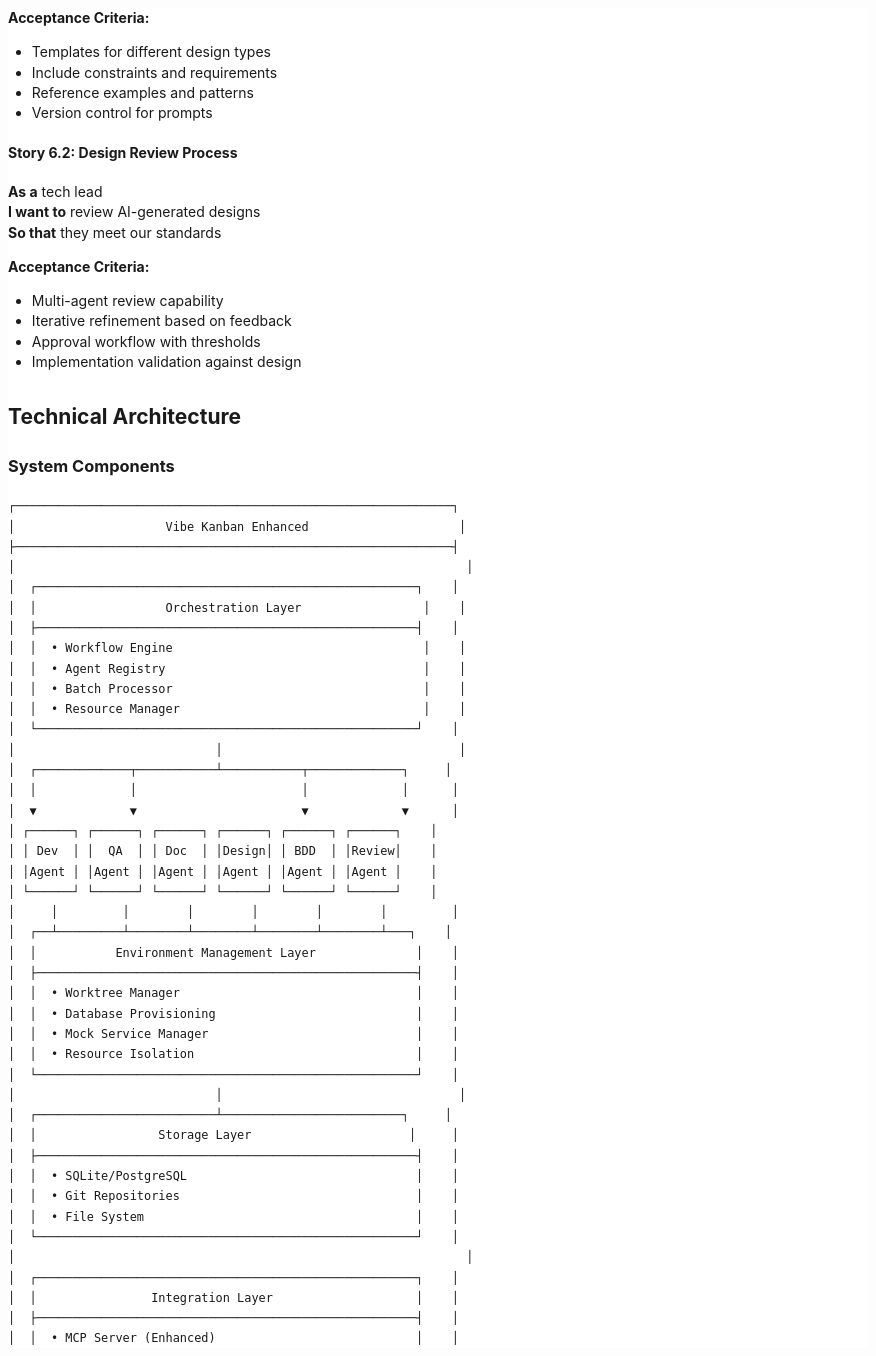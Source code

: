 **Acceptance Criteria:**
- Templates for different design types
- Include constraints and requirements
- Reference examples and patterns
- Version control for prompts

#### Story 6.2: Design Review Process
**As a** tech lead  
**I want to** review AI-generated designs  
**So that** they meet our standards

**Acceptance Criteria:**
- Multi-agent review capability
- Iterative refinement based on feedback
- Approval workflow with thresholds
- Implementation validation against design

## Technical Architecture

### System Components

```
┌─────────────────────────────────────────────────────────────┐
│                     Vibe Kanban Enhanced                     │
├─────────────────────────────────────────────────────────────┤
│                                                               │
│  ┌─────────────────────────────────────────────────────┐    │
│  │                  Orchestration Layer                 │    │
│  ├─────────────────────────────────────────────────────┤    │
│  │  • Workflow Engine                                   │    │
│  │  • Agent Registry                                    │    │
│  │  • Batch Processor                                   │    │
│  │  • Resource Manager                                  │    │
│  └─────────────────────────────────────────────────────┘    │
│                            │                                 │
│  ┌─────────────┬───────────┴───────────┬─────────────┐     │
│  │             │                       │             │      │
│  ▼             ▼                       ▼             ▼      │
│ ┌──────┐ ┌──────┐ ┌──────┐ ┌──────┐ ┌──────┐ ┌──────┐    │
│ │ Dev  │ │  QA  │ │ Doc  │ │Design│ │ BDD  │ │Review│    │
│ │Agent │ │Agent │ │Agent │ │Agent │ │Agent │ │Agent │    │
│ └──────┘ └──────┘ └──────┘ └──────┘ └──────┘ └──────┘    │
│     │         │        │        │        │        │         │
│  ┌──┴─────────┴────────┴────────┴────────┴────────┴───┐    │
│  │           Environment Management Layer              │    │
│  ├─────────────────────────────────────────────────────┤    │
│  │  • Worktree Manager                                 │    │
│  │  • Database Provisioning                            │    │
│  │  • Mock Service Manager                             │    │
│  │  • Resource Isolation                               │    │
│  └─────────────────────────────────────────────────────┘    │
│                            │                                 │
│  ┌─────────────────────────┴─────────────────────────┐     │
│  │                 Storage Layer                      │     │
│  ├─────────────────────────────────────────────────────┤    │
│  │  • SQLite/PostgreSQL                                │    │
│  │  • Git Repositories                                 │    │
│  │  • File System                                      │    │
│  └─────────────────────────────────────────────────────┘    │
│                                                               │
│  ┌─────────────────────────────────────────────────────┐    │
│  │                Integration Layer                    │    │
│  ├─────────────────────────────────────────────────────┤    │
│  │  • MCP Server (Enhanced)                            │    │
```